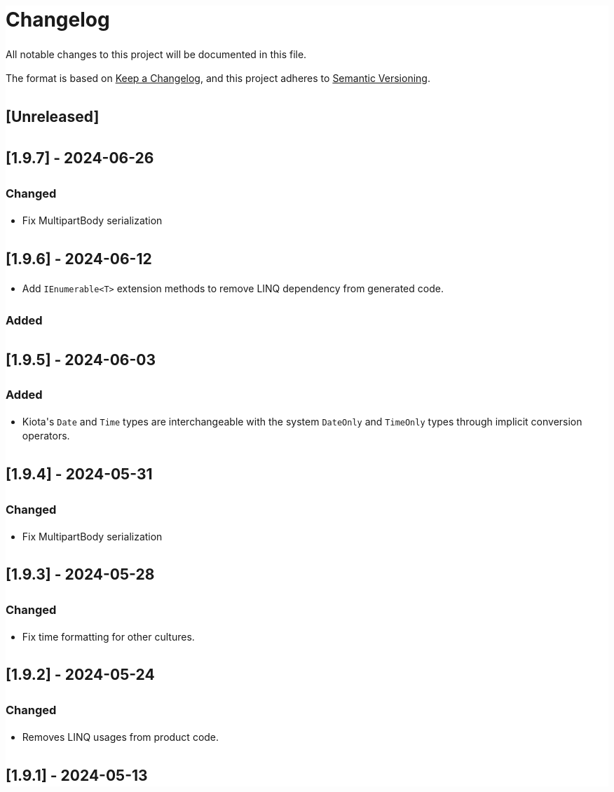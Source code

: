 # Changelog

All notable changes to this project will be documented in this file.

The format is based on [Keep a Changelog](https://keepachangelog.com/en/1.0.0/),
and this project adheres to [Semantic Versioning](https://semver.org/spec/v2.0.0.html).

## [Unreleased]

## [1.9.7] - 2024-06-26

### Changed

- Fix MultipartBody serialization

## [1.9.6] - 2024-06-12

- Add `IEnumerable<T>` extension methods to remove LINQ dependency from generated code.

### Added

## [1.9.5] - 2024-06-03

### Added

- Kiota's `Date` and `Time` types are interchangeable with the system `DateOnly` and `TimeOnly` types through implicit conversion operators.

## [1.9.4] - 2024-05-31

### Changed

- Fix MultipartBody serialization

## [1.9.3] - 2024-05-28

### Changed

- Fix time formatting for other cultures.

## [1.9.2] - 2024-05-24

### Changed

- Removes LINQ usages from product code.

## [1.9.1] - 2024-05-13
